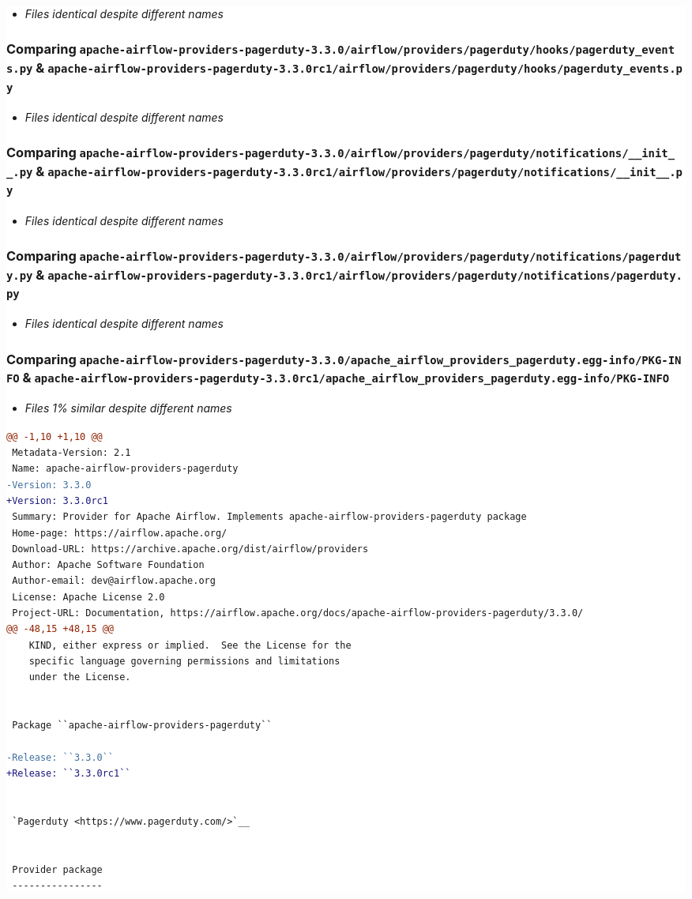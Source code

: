  * *Files identical despite different names*

### Comparing `apache-airflow-providers-pagerduty-3.3.0/airflow/providers/pagerduty/hooks/pagerduty_events.py` & `apache-airflow-providers-pagerduty-3.3.0rc1/airflow/providers/pagerduty/hooks/pagerduty_events.py`

 * *Files identical despite different names*

### Comparing `apache-airflow-providers-pagerduty-3.3.0/airflow/providers/pagerduty/notifications/__init__.py` & `apache-airflow-providers-pagerduty-3.3.0rc1/airflow/providers/pagerduty/notifications/__init__.py`

 * *Files identical despite different names*

### Comparing `apache-airflow-providers-pagerduty-3.3.0/airflow/providers/pagerduty/notifications/pagerduty.py` & `apache-airflow-providers-pagerduty-3.3.0rc1/airflow/providers/pagerduty/notifications/pagerduty.py`

 * *Files identical despite different names*

### Comparing `apache-airflow-providers-pagerduty-3.3.0/apache_airflow_providers_pagerduty.egg-info/PKG-INFO` & `apache-airflow-providers-pagerduty-3.3.0rc1/apache_airflow_providers_pagerduty.egg-info/PKG-INFO`

 * *Files 1% similar despite different names*

```diff
@@ -1,10 +1,10 @@
 Metadata-Version: 2.1
 Name: apache-airflow-providers-pagerduty
-Version: 3.3.0
+Version: 3.3.0rc1
 Summary: Provider for Apache Airflow. Implements apache-airflow-providers-pagerduty package
 Home-page: https://airflow.apache.org/
 Download-URL: https://archive.apache.org/dist/airflow/providers
 Author: Apache Software Foundation
 Author-email: dev@airflow.apache.org
 License: Apache License 2.0
 Project-URL: Documentation, https://airflow.apache.org/docs/apache-airflow-providers-pagerduty/3.3.0/
@@ -48,15 +48,15 @@
    KIND, either express or implied.  See the License for the
    specific language governing permissions and limitations
    under the License.
 
 
 Package ``apache-airflow-providers-pagerduty``
 
-Release: ``3.3.0``
+Release: ``3.3.0rc1``
 
 
 `Pagerduty <https://www.pagerduty.com/>`__
 
 
 Provider package
 ----------------
```
